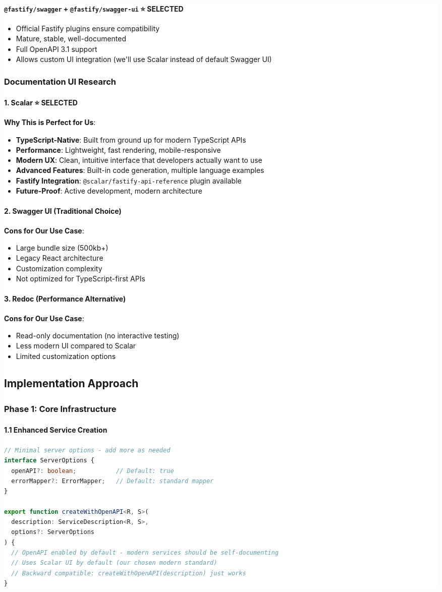 #### `@fastify/swagger` + `@fastify/swagger-ui` ⭐ **SELECTED**
- Official Fastify plugins ensure compatibility
- Mature, stable, well-documented
- Full OpenAPI 3.1 support
- Allows custom UI integration (we'll use Scalar instead of default Swagger UI)

### Documentation UI Research

#### 1. Scalar ⭐ **SELECTED** 
**Why This is Perfect for Us**:
- **TypeScript-Native**: Built from ground up for modern TypeScript APIs
- **Performance**: Lightweight, fast rendering, mobile-responsive
- **Modern UX**: Clean, intuitive interface that developers actually want to use
- **Advanced Features**: Built-in code generation, multiple language examples
- **Fastify Integration**: `@scalar/fastify-api-reference` plugin available
- **Future-Proof**: Active development, modern architecture

#### 2. Swagger UI (Traditional Choice)
**Cons for Our Use Case**:
- Large bundle size (500kb+)
- Legacy React architecture
- Customization complexity
- Not optimized for TypeScript-first APIs

#### 3. Redoc (Performance Alternative)
**Cons for Our Use Case**:
- Read-only documentation (no interactive testing)
- Less modern UI compared to Scalar
- Limited customization options

## Implementation Approach

### Phase 1: Core Infrastructure

#### 1.1 Enhanced Service Creation
```typescript
// Minimal server options - add more as needed
interface ServerOptions {
  openAPI?: boolean;           // Default: true
  errorMapper?: ErrorMapper;   // Default: standard mapper
}

export function createWithOpenAPI<R, S>(
  description: ServiceDescription<R, S>,
  options?: ServerOptions
) {
  // OpenAPI enabled by default - modern services should be self-documenting
  // Uses Scalar UI by default (our chosen modern standard)
  // Backward compatible: createWithOpenAPI(description) just works
}
```
